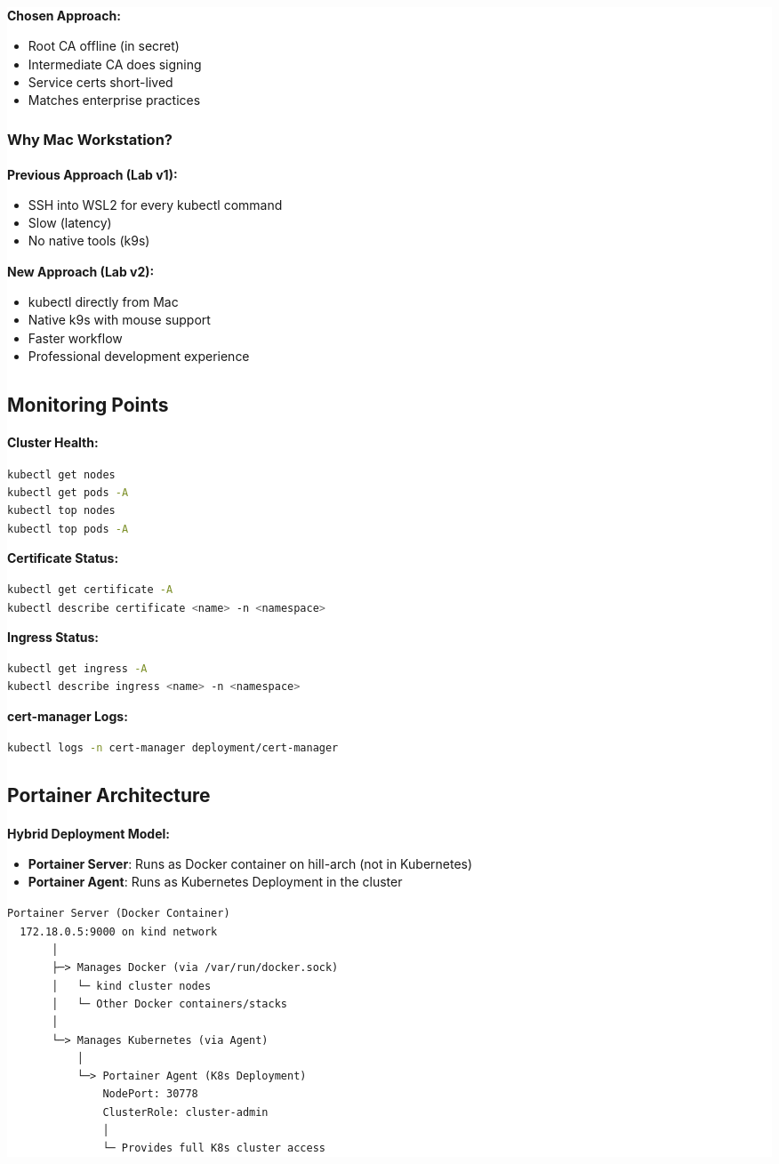 **Chosen Approach:**
- Root CA offline (in secret)
- Intermediate CA does signing
- Service certs short-lived
- Matches enterprise practices

### Why Mac Workstation?

**Previous Approach (Lab v1):**
- SSH into WSL2 for every kubectl command
- Slow (latency)
- No native tools (k9s)

**New Approach (Lab v2):**
- kubectl directly from Mac
- Native k9s with mouse support
- Faster workflow
- Professional development experience

## Monitoring Points

**Cluster Health:**
```bash
kubectl get nodes
kubectl get pods -A
kubectl top nodes
kubectl top pods -A
```

**Certificate Status:**
```bash
kubectl get certificate -A
kubectl describe certificate <name> -n <namespace>
```

**Ingress Status:**
```bash
kubectl get ingress -A
kubectl describe ingress <name> -n <namespace>
```

**cert-manager Logs:**
```bash
kubectl logs -n cert-manager deployment/cert-manager
```

## Portainer Architecture

**Hybrid Deployment Model:**
- **Portainer Server**: Runs as Docker container on hill-arch (not in Kubernetes)
- **Portainer Agent**: Runs as Kubernetes Deployment in the cluster

```
Portainer Server (Docker Container)
  172.18.0.5:9000 on kind network
       │
       ├─> Manages Docker (via /var/run/docker.sock)
       │   └─ kind cluster nodes
       │   └─ Other Docker containers/stacks
       │
       └─> Manages Kubernetes (via Agent)
           │
           └─> Portainer Agent (K8s Deployment)
               NodePort: 30778
               ClusterRole: cluster-admin
               │
               └─ Provides full K8s cluster access
```